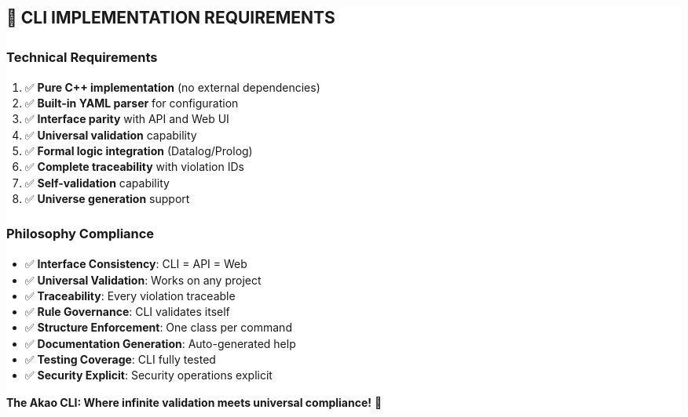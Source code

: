 
## 🏁 **CLI IMPLEMENTATION REQUIREMENTS**

### **Technical Requirements**
1. ✅ **Pure C++ implementation** (no external dependencies)
2. ✅ **Built-in YAML parser** for configuration
3. ✅ **Interface parity** with API and Web UI
4. ✅ **Universal validation** capability
5. ✅ **Formal logic integration** (Datalog/Prolog)
6. ✅ **Complete traceability** with violation IDs
7. ✅ **Self-validation** capability
8. ✅ **Universe generation** support

### **Philosophy Compliance**
- ✅ **Interface Consistency**: CLI = API = Web
- ✅ **Universal Validation**: Works on any project
- ✅ **Traceability**: Every violation traceable
- ✅ **Rule Governance**: CLI validates itself
- ✅ **Structure Enforcement**: One class per command
- ✅ **Documentation Generation**: Auto-generated help
- ✅ **Testing Coverage**: CLI fully tested
- ✅ **Security Explicit**: Security operations explicit

**The Akao CLI: Where infinite validation meets universal compliance!** 🌟
